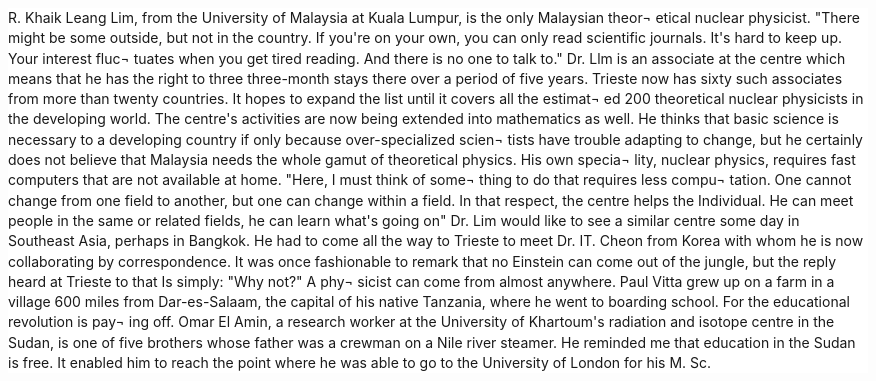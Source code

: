 R. Khaik Leang Lim, from
the University of Malaysia at Kuala
Lumpur, is the only Malaysian theor¬
etical nuclear physicist. "There might
be some outside, but not in the
country. If you're on your own, you
can only read scientific journals. It's
hard to keep up. Your interest fluc¬
tuates when you get tired reading.
And there is no one to talk to."
Dr. Llm is an associate at the centre
which means that he has the right to
three three-month stays there over a
period of five years. Trieste now has
sixty such associates from more than
twenty countries. It hopes to expand
the list until it covers all the estimat¬
ed 200 theoretical nuclear physicists
in the developing world. The centre's
activities are now being extended into
mathematics as well.
He thinks that basic science is
necessary to a developing country if
only because over-specialized scien¬
tists have trouble adapting to change,
but he certainly does not believe that
Malaysia needs the whole gamut of
theoretical physics. His own specia¬
lity, nuclear physics, requires fast
computers that are not available at
home. "Here, I must think of some¬
thing to do that requires less compu¬
tation. One cannot change from one
field to another, but one can change
within a field. In that respect, the
centre helps the Individual. He can
meet people in the same or related
fields, he can learn what's going on"
Dr. Lim would like to see a similar
centre some day in Southeast Asia,
perhaps in Bangkok. He had to come
all the way to Trieste to meet Dr. IT.
Cheon from Korea with whom he is
now collaborating by correspondence.
It was once fashionable to remark
that no Einstein can come out of the
jungle, but the reply heard at Trieste
to that Is simply: "Why not?" A phy¬
sicist can come from almost anywhere.
Paul Vitta grew up on a farm in a
village 600 miles from Dar-es-Salaam,
the capital of his native Tanzania,
where he went to boarding school.
For the educational revolution is pay¬
ing off.
Omar El Amin, a research worker at
the University of Khartoum's radiation
and isotope centre in the Sudan, is
one of five brothers whose father was
a crewman on a Nile river steamer.
He reminded me that education in the
Sudan is free. It enabled him to reach
the point where he was able to go to
the University of London for his M. Sc.